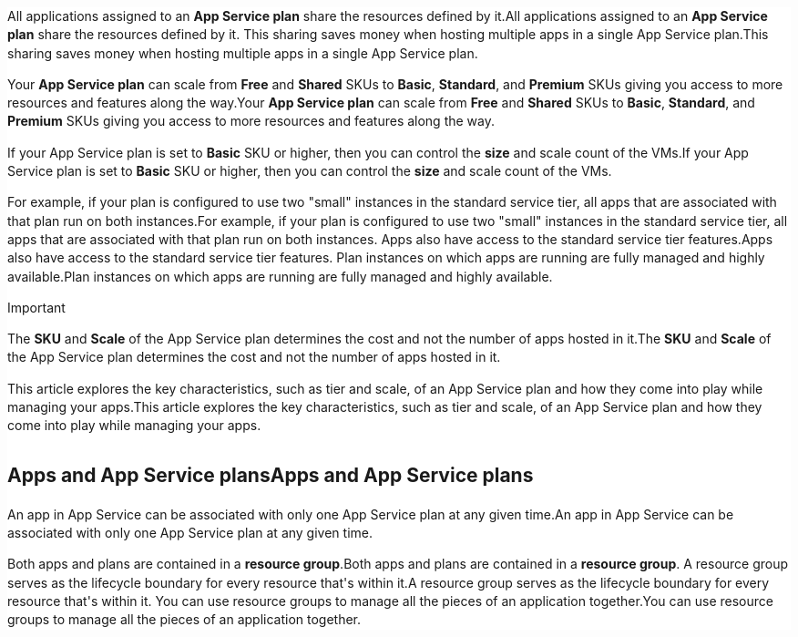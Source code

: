 <span data-ttu-id="c3564-113">All applications assigned to an **App Service plan** share the resources defined by it.</span><span class="sxs-lookup"><span data-stu-id="c3564-113">All applications assigned to an **App Service plan** share the resources defined by it.</span></span> <span data-ttu-id="c3564-114">This sharing saves money when hosting multiple apps in a single App Service plan.</span><span class="sxs-lookup"><span data-stu-id="c3564-114">This sharing saves money when hosting multiple apps in a single App Service plan.</span></span>

<span data-ttu-id="c3564-115">Your **App Service plan** can scale from **Free** and **Shared** SKUs to **Basic**, **Standard**, and **Premium** SKUs giving you access to more resources and features along the way.</span><span class="sxs-lookup"><span data-stu-id="c3564-115">Your **App Service plan** can scale from **Free** and **Shared** SKUs to **Basic**, **Standard**, and **Premium** SKUs giving you access to more resources and features along the way.</span></span> 

<span data-ttu-id="c3564-116">If your App Service plan is set to **Basic** SKU or higher, then you can control the **size** and scale count of the VMs.</span><span class="sxs-lookup"><span data-stu-id="c3564-116">If your App Service plan is set to **Basic** SKU or higher, then you can control the **size** and scale count of the VMs.</span></span>

<span data-ttu-id="c3564-117">For example, if your plan is configured to use two "small" instances in the standard service tier, all apps that are associated with that plan run on both instances.</span><span class="sxs-lookup"><span data-stu-id="c3564-117">For example, if your plan is configured to use two "small" instances in the standard service tier, all apps that are associated with that plan run on both instances.</span></span> <span data-ttu-id="c3564-118">Apps also have access to the standard service tier features.</span><span class="sxs-lookup"><span data-stu-id="c3564-118">Apps also have access to the standard service tier features.</span></span> <span data-ttu-id="c3564-119">Plan instances on which apps are running are fully managed and highly available.</span><span class="sxs-lookup"><span data-stu-id="c3564-119">Plan instances on which apps are running are fully managed and highly available.</span></span> 

> [!IMPORTANT]
> <span data-ttu-id="c3564-120">The **SKU** and **Scale** of the App Service plan determines the cost and not the number of apps hosted in it.</span><span class="sxs-lookup"><span data-stu-id="c3564-120">The **SKU** and **Scale** of the App Service plan determines the cost and not the number of apps hosted in it.</span></span>

<span data-ttu-id="c3564-121">This article explores the key characteristics, such as tier and scale, of an App Service plan and how they come into play while managing your apps.</span><span class="sxs-lookup"><span data-stu-id="c3564-121">This article explores the key characteristics, such as tier and scale, of an App Service plan and how they come into play while managing your apps.</span></span>

## <a name="apps-and-app-service-plans"></a><span data-ttu-id="c3564-122">Apps and App Service plans</span><span class="sxs-lookup"><span data-stu-id="c3564-122">Apps and App Service plans</span></span>
<span data-ttu-id="c3564-123">An app in App Service can be associated with only one App Service plan at any given time.</span><span class="sxs-lookup"><span data-stu-id="c3564-123">An app in App Service can be associated with only one App Service plan at any given time.</span></span>

<span data-ttu-id="c3564-124">Both apps and plans are contained in a **resource group**.</span><span class="sxs-lookup"><span data-stu-id="c3564-124">Both apps and plans are contained in a **resource group**.</span></span> <span data-ttu-id="c3564-125">A resource group serves as the lifecycle boundary for every resource that's within it.</span><span class="sxs-lookup"><span data-stu-id="c3564-125">A resource group serves as the lifecycle boundary for every resource that's within it.</span></span> <span data-ttu-id="c3564-126">You can use resource groups to manage all the pieces of an application together.</span><span class="sxs-lookup"><span data-stu-id="c3564-126">You can use resource groups to manage all the pieces of an application together.</span></span>


[pricingtier]: https://docstestmedia1.blob.core.windows.net/azure-media/articles/app-service/media/azure-web-sites-web-hosting-plans-in-depth-overview/appserviceplan-pricingtier.png
[assign]: ./media/azure-web-sites-web-hosting-plans-in-depth-overview/assing-appserviceplan.png
[change]: https://docstestmedia1.blob.core.windows.net/azure-media/articles/app-service/media/azure-web-sites-web-hosting-plans-in-depth-overview/change-appserviceplan.png
[createASP]: https://docstestmedia1.blob.core.windows.net/azure-media/articles/app-service/media/azure-web-sites-web-hosting-plans-in-depth-overview/create-appserviceplan.png
[createWebApp]: https://docstestmedia1.blob.core.windows.net/azure-media/articles/app-service/media/azure-web-sites-web-hosting-plans-in-depth-overview/create-web-app.png
